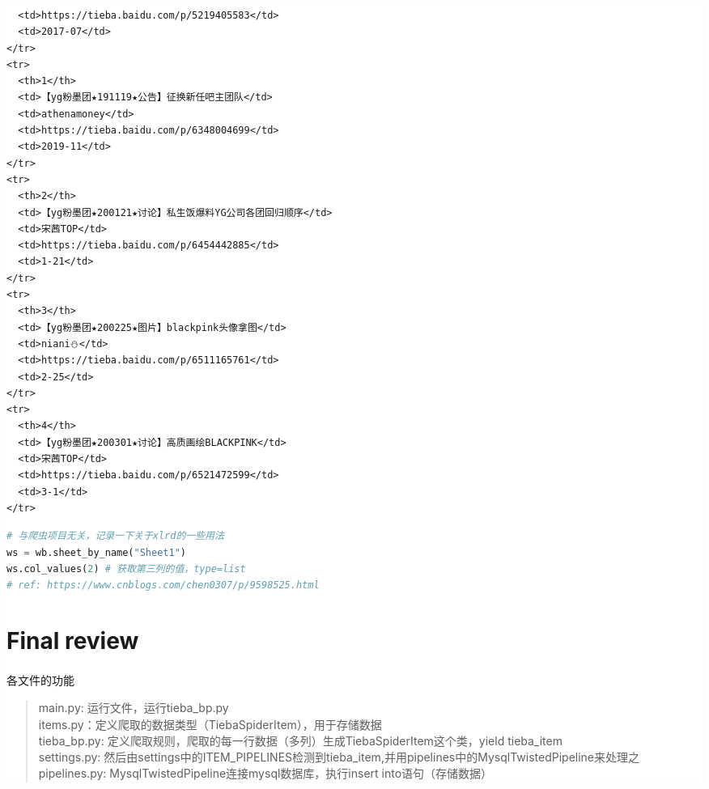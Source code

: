       <td>https://tieba.baidu.com/p/5219405583</td>
      <td>2017-07</td>
    </tr>
    <tr>
      <th>1</th>
      <td>【yg粉墨团★191119★公告】征换新任吧主团队</td>
      <td>athenamoney</td>
      <td>https://tieba.baidu.com/p/6348004699</td>
      <td>2019-11</td>
    </tr>
    <tr>
      <th>2</th>
      <td>【yg粉墨团★200121★讨论】私生饭爆料YG公司各团回归顺序</td>
      <td>宋茜TOP</td>
      <td>https://tieba.baidu.com/p/6454442885</td>
      <td>1-21</td>
    </tr>
    <tr>
      <th>3</th>
      <td>【yg粉墨团★200225★图片】blackpink头像拿图</td>
      <td>niani⛄</td>
      <td>https://tieba.baidu.com/p/6511165761</td>
      <td>2-25</td>
    </tr>
    <tr>
      <th>4</th>
      <td>【yg粉墨团★200301★讨论】高质画绘BLACKPINK</td>
      <td>宋茜TOP</td>
      <td>https://tieba.baidu.com/p/6521472599</td>
      <td>3-1</td>
    </tr>
  </tbody>
</table>
</div>


```python
# 与爬虫项目无关，记录一下关于xlrd的一些用法
ws = wb.sheet_by_name("Sheet1")
ws.col_values(2) # 获取第三列的值，type=list
# ref: https://www.cnblogs.com/chen0307/p/9598525.html
```

# Final review

各文件的功能  
>main.py: 运行文件，运行tieba_bp.py  
items.py：定义爬取的数据类型（TiebaSpiderItem），用于存储数据  
tieba_bp.py: 定义爬取规则，爬取的每一行数据（多列）生成TiebaSpiderItem这个类，yield tieba_item  
settings.py: 然后由settings中的ITEM_PIPELINES检测到tieba_item,并用pipelines中的MysqlTwistedPipeline来处理之  
pipelines.py: MysqlTwistedPipeline连接mysql数据库，执行insert into语句（存储数据）

